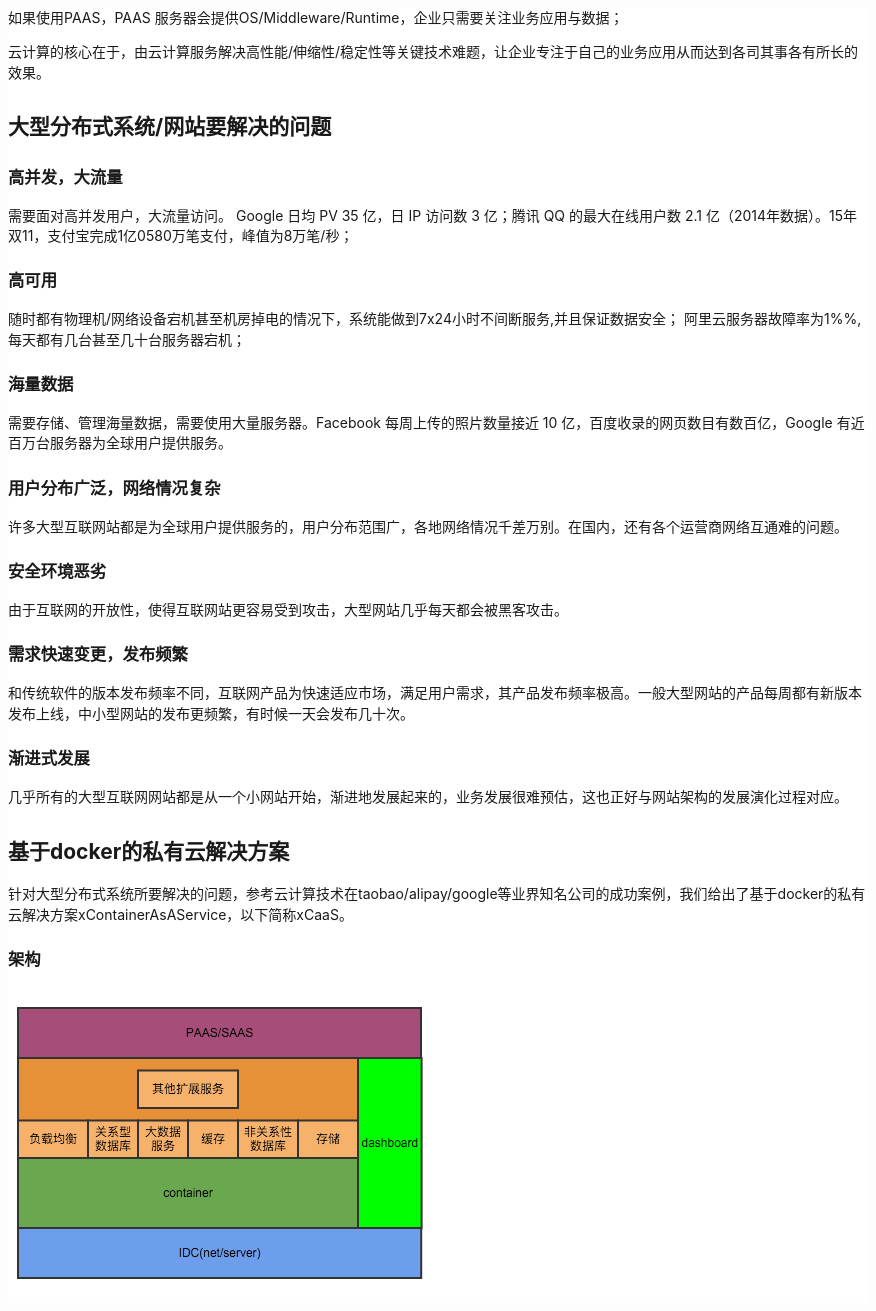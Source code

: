 如果使用PAAS，PAAS 服务器会提供OS/Middleware/Runtime，企业只需要关注业务应用与数据；

云计算的核心在于，由云计算服务解决高性能/伸缩性/稳定性等关键技术难题，让企业专注于自己的业务应用从而达到各司其事各有所长的效果。


## 大型分布式系统/网站要解决的问题

### 高并发，大流量
需要面对高并发用户，大流量访问。	Google 日均 PV 35 亿，日 IP 访问数 3 亿；腾讯 QQ 的最大在线用户数 2.1 亿（2014年数据）。15年双11，支付宝完成1亿0580万笔支付，峰值为8万笔/秒；
### 高可用
随时都有物理机/网络设备宕机甚至机房掉电的情况下，系统能做到7x24小时不间断服务,并且保证数据安全；
阿里云服务器故障率为1%%,每天都有几台甚至几十台服务器宕机；

### 海量数据
需要存储、管理海量数据，需要使用大量服务器。Facebook 每周上传的照片数量接近 10 亿，百度收录的网页数目有数百亿，Google 有近百万台服务器为全球用户提供服务。

### 用户分布广泛，网络情况复杂
许多大型互联网站都是为全球用户提供服务的，用户分布范围广，各地网络情况千差万别。在国内，还有各个运营商网络互通难的问题。
### 安全环境恶劣
由于互联网的开放性，使得互联网站更容易受到攻击，大型网站几乎每天都会被黑客攻击。

### 需求快速变更，发布频繁
和传统软件的版本发布频率不同，互联网产品为快速适应市场，满足用户需求，其产品发布频率极高。一般大型网站的产品每周都有新版本发布上线，中小型网站的发布更频繁，有时候一天会发布几十次。

### 渐进式发展
几乎所有的大型互联网网站都是从一个小网站开始，渐进地发展起来的，业务发展很难预估，这也正好与网站架构的发展演化过程对应。


## 基于docker的私有云解决方案 


针对大型分布式系统所要解决的问题，参考云计算技术在taobao/alipay/google等业界知名公司的成功案例，我们给出了基于docker的私有云解决方案xContainerAsAService，以下简称xCaaS。


### 架构

![](png/iaas-arch.png)
